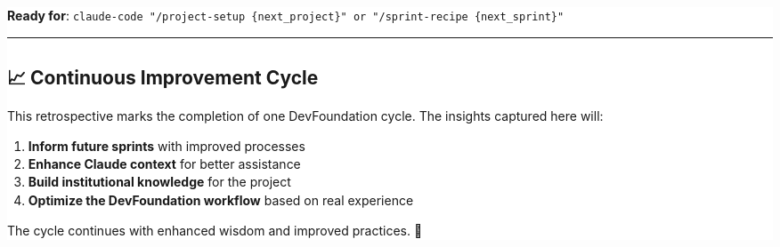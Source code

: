 **Ready for**: `claude-code "/project-setup {next_project}" or "/sprint-recipe {next_sprint}"`

---

## 📈 Continuous Improvement Cycle

This retrospective marks the completion of one DevFoundation cycle. The insights captured here will:

1. **Inform future sprints** with improved processes
2. **Enhance Claude context** for better assistance
3. **Build institutional knowledge** for the project
4. **Optimize the DevFoundation workflow** based on real experience

The cycle continues with enhanced wisdom and improved practices. 🔄